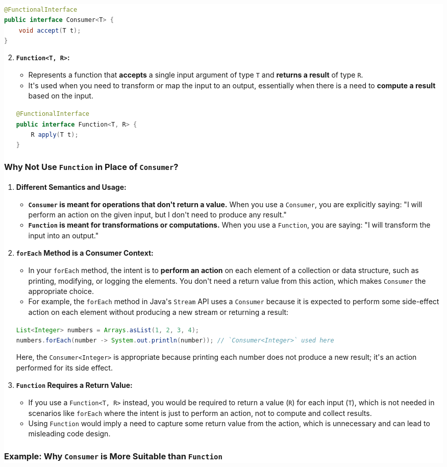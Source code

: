    ```java
   @FunctionalInterface
   public interface Consumer<T> {
       void accept(T t);
   }
   ```

2. **`Function<T, R>`:**
   - Represents a function that **accepts** a single input argument of type `T` and **returns a result** of type `R`.
   - It's used when you need to transform or map the input to an output, essentially when there is a need to **compute a result** based on the input.

   ```java
   @FunctionalInterface
   public interface Function<T, R> {
       R apply(T t);
   }
   ```

### Why Not Use `Function` in Place of `Consumer`?

1. **Different Semantics and Usage:**
   - **`Consumer` is meant for operations that don't return a value.** When you use a `Consumer`, you are explicitly saying: "I will perform an action on the given input, but I don't need to produce any result."
   - **`Function` is meant for transformations or computations.** When you use a `Function`, you are saying: "I will transform the input into an output."

2. **`forEach` Method is a Consumer Context:**
   - In your `forEach` method, the intent is to **perform an action** on each element of a collection or data structure, such as printing, modifying, or logging the elements. You don't need a return value from this action, which makes `Consumer` the appropriate choice.
   - For example, the `forEach` method in Java's `Stream` API uses a `Consumer` because it is expected to perform some side-effect action on each element without producing a new stream or returning a result:

   ```java
   List<Integer> numbers = Arrays.asList(1, 2, 3, 4);
   numbers.forEach(number -> System.out.println(number)); // `Consumer<Integer>` used here
   ```

   Here, the `Consumer<Integer>` is appropriate because printing each number does not produce a new result; it's an action performed for its side effect.

3. **`Function` Requires a Return Value:**
   - If you use a `Function<T, R>` instead, you would be required to return a value (`R`) for each input (`T`), which is not needed in scenarios like `forEach` where the intent is just to perform an action, not to compute and collect results.
   - Using `Function` would imply a need to capture some return value from the action, which is unnecessary and can lead to misleading code design.

### Example: Why `Consumer` is More Suitable than `Function`
